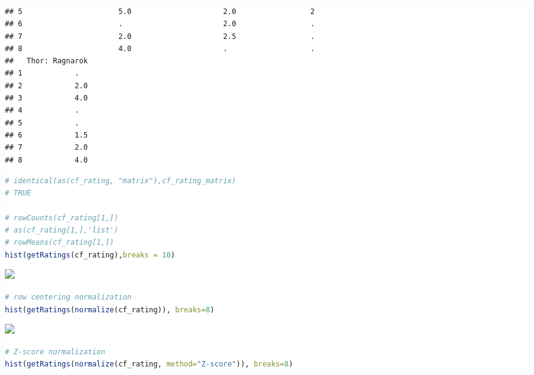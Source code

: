     ## 5                      5.0                     2.0                 2
    ## 6                      .                       2.0                 .
    ## 7                      2.0                     2.5                 .
    ## 8                      4.0                     .                   .
    ##   Thor: Ragnarok
    ## 1            .  
    ## 2            2.0
    ## 3            4.0
    ## 4            .  
    ## 5            .  
    ## 6            1.5
    ## 7            2.0
    ## 8            4.0

``` r
# identical(as(cf_rating, "matrix"),cf_rating_matrix) 
# TRUE

# rowCounts(cf_rating[1,])
# as(cf_rating[1,],'list')
# rowMeans(cf_rating[1,])
hist(getRatings(cf_rating),breaks = 10)
```

![](DATA643_project2_files/figure-markdown_github/unnamed-chunk-17-1.png)

``` r
# row centering normalization
hist(getRatings(normalize(cf_rating)), breaks=8)
```

![](DATA643_project2_files/figure-markdown_github/unnamed-chunk-17-2.png)

``` r
# Z-score normalization
hist(getRatings(normalize(cf_rating, method="Z-score")), breaks=8)
```

